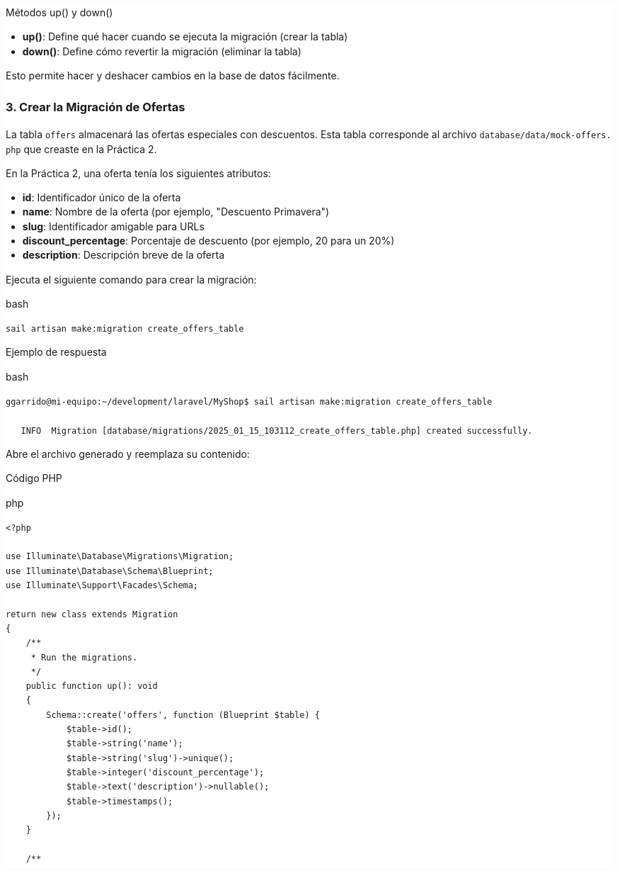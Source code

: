 Métodos up() y down()

* **up()**: Define qué hacer cuando se ejecuta la migración (crear la tabla)
* **down()**: Define cómo revertir la migración (eliminar la tabla)

Esto permite hacer y deshacer cambios en la base de datos fácilmente.

### **3. Crear la Migración de Ofertas** [​](#_3-crear-la-migracion-de-ofertas)

La tabla `offers` almacenará las ofertas especiales con descuentos. Esta tabla corresponde al archivo `database/data/mock-offers.php` que creaste en la Práctica 2.

En la Práctica 2, una oferta tenía los siguientes atributos:

* **id**: Identificador único de la oferta
* **name**: Nombre de la oferta (por ejemplo, "Descuento Primavera")
* **slug**: Identificador amigable para URLs
* **discount\_percentage**: Porcentaje de descuento (por ejemplo, 20 para un 20%)
* **description**: Descripción breve de la oferta

Ejecuta el siguiente comando para crear la migración:

bash

```
sail artisan make:migration create_offers_table
```

Ejemplo de respuesta

bash

```
ggarrido@mi-equipo:~/development/laravel/MyShop$ sail artisan make:migration create_offers_table

   INFO  Migration [database/migrations/2025_01_15_103112_create_offers_table.php] created successfully.
```

Abre el archivo generado y reemplaza su contenido:

Código PHP

php

```
<?php

use Illuminate\Database\Migrations\Migration;
use Illuminate\Database\Schema\Blueprint;
use Illuminate\Support\Facades\Schema;

return new class extends Migration
{
    /**
     * Run the migrations.
     */
    public function up(): void
    {
        Schema::create('offers', function (Blueprint $table) {
            $table->id();
            $table->string('name');
            $table->string('slug')->unique();
            $table->integer('discount_percentage');
            $table->text('description')->nullable();
            $table->timestamps();
        });
    }

    /**
```